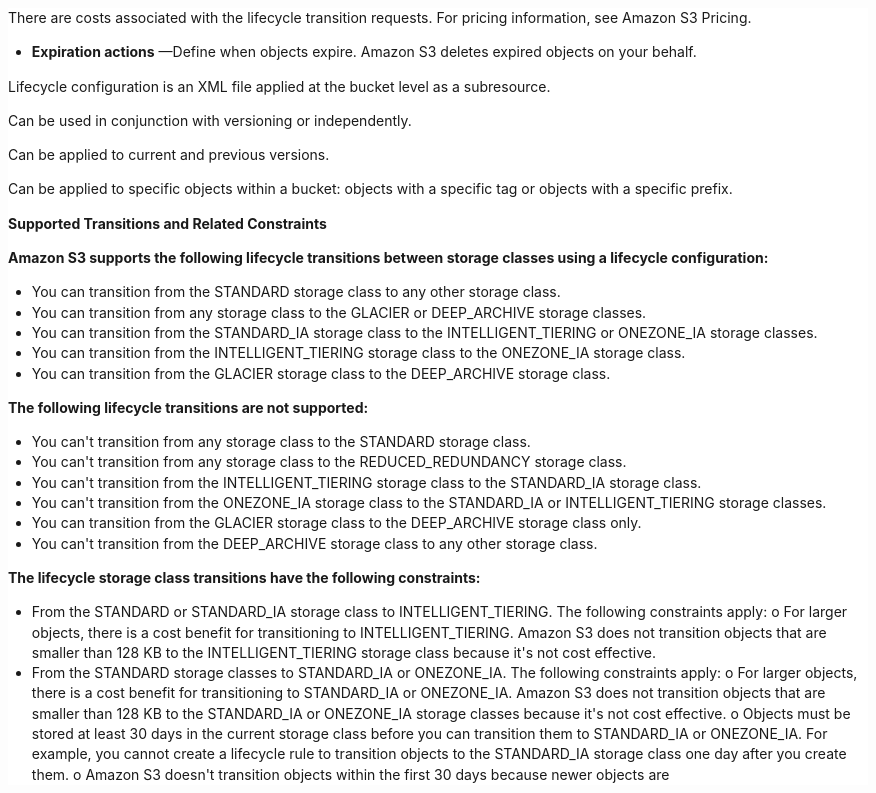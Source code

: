 There are costs associated with the lifecycle transition requests. For pricing information, see Amazon S3 Pricing.

- **Expiration actions** —Define when objects expire. Amazon S3 deletes expired objects on your behalf.

Lifecycle configuration is an XML file applied at the bucket level as a subresource.

Can be used in conjunction with versioning or independently.

Can be applied to current and previous versions.

Can be applied to specific objects within a bucket: objects with a specific tag or objects with a specific prefix.

**Supported Transitions and Related Constraints**

**Amazon S3 supports the following lifecycle transitions between storage classes using a lifecycle configuration:**

- You can transition from the STANDARD storage class to any other storage class.
- You can transition from any storage class to the GLACIER or DEEP_ARCHIVE storage classes.
- You can transition from the STANDARD_IA storage class to the INTELLIGENT_TIERING or ONEZONE_IA storage classes.
- You can transition from the INTELLIGENT_TIERING storage class to the ONEZONE_IA storage class.
- You can transition from the GLACIER storage class to the DEEP_ARCHIVE storage class.

**The following lifecycle transitions are not supported:**

- You can't transition from any storage class to the STANDARD storage class.
- You can't transition from any storage class to the REDUCED_REDUNDANCY storage class.
- You can't transition from the INTELLIGENT_TIERING storage class to the STANDARD_IA storage class.
- You can't transition from the ONEZONE_IA storage class to the STANDARD_IA or INTELLIGENT_TIERING storage classes.
- You can transition from the GLACIER storage class to the DEEP_ARCHIVE storage class only.
- You can't transition from the DEEP_ARCHIVE storage class to any other storage class.

**The lifecycle storage class transitions have the following constraints:**

- From the STANDARD or STANDARD_IA storage class to INTELLIGENT_TIERING. The following constraints apply:
  o For larger objects, there is a cost benefit for transitioning to INTELLIGENT_TIERING. Amazon S3 does not transition
  objects that are smaller than 128 KB to the INTELLIGENT_TIERING storage class because it's not cost effective.
- From the STANDARD storage classes to STANDARD_IA or ONEZONE_IA. The following constraints apply:
  o For larger objects, there is a cost benefit for transitioning to STANDARD_IA or ONEZONE_IA. Amazon S3 does not
  transition objects that are smaller than 128 KB to the STANDARD_IA or ONEZONE_IA storage classes because it's not cost
  effective. o Objects must be stored at least 30 days in the current storage class before you can transition them to
  STANDARD_IA or ONEZONE_IA. For example, you cannot create a lifecycle rule to transition objects to the STANDARD_IA
  storage class one day after you create them. o Amazon S3 doesn't transition objects within the first 30 days because
  newer objects are
